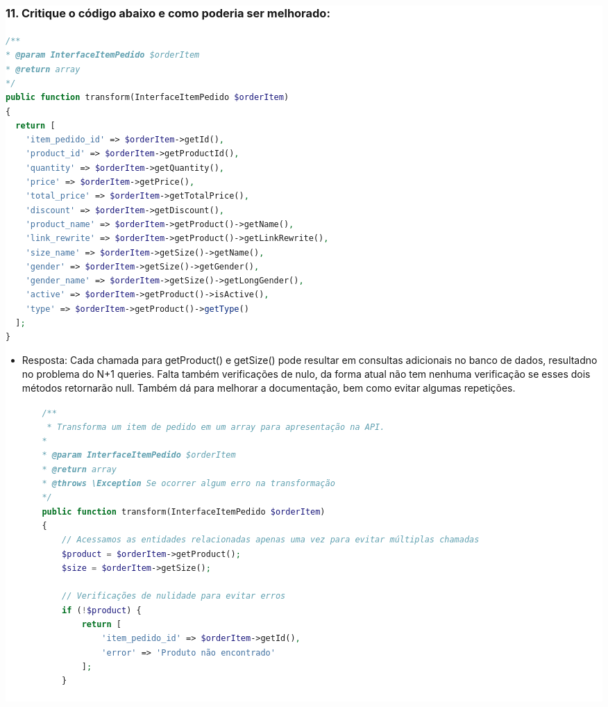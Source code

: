 ### 11. Critique o código abaixo e como poderia ser melhorado:
```php
/**
* @param InterfaceItemPedido $orderItem
* @return array
*/
public function transform(InterfaceItemPedido $orderItem)
{
  return [
    'item_pedido_id' => $orderItem->getId(),
    'product_id' => $orderItem->getProductId(),
    'quantity' => $orderItem->getQuantity(),
    'price' => $orderItem->getPrice(),
    'total_price' => $orderItem->getTotalPrice(),
    'discount' => $orderItem->getDiscount(),
    'product_name' => $orderItem->getProduct()->getName(),
    'link_rewrite' => $orderItem->getProduct()->getLinkRewrite(),
    'size_name' => $orderItem->getSize()->getName(),
    'gender' => $orderItem->getSize()->getGender(),
    'gender_name' => $orderItem->getSize()->getLongGender(),
    'active' => $orderItem->getProduct()->isActive(),
    'type' => $orderItem->getProduct()->getType()
  ];
}
```
- Resposta: Cada chamada para getProduct() e getSize() pode resultar em consultas adicionais no banco de dados, resultadno no problema do N+1 queries. Falta também verificações de nulo, da forma atual não tem nenhuma verificação se esses dois métodos retornarão null. Também dá para melhorar a documentação, bem como evitar algumas repetições.
    ```php
        /**
         * Transforma um item de pedido em um array para apresentação na API.
        *
        * @param InterfaceItemPedido $orderItem
        * @return array
        * @throws \Exception Se ocorrer algum erro na transformação
        */
        public function transform(InterfaceItemPedido $orderItem)
        {
            // Acessamos as entidades relacionadas apenas uma vez para evitar múltiplas chamadas
            $product = $orderItem->getProduct();
            $size = $orderItem->getSize();
            
            // Verificações de nulidade para evitar erros
            if (!$product) {
                return [
                    'item_pedido_id' => $orderItem->getId(),
                    'error' => 'Produto não encontrado'
                ];
            }
            